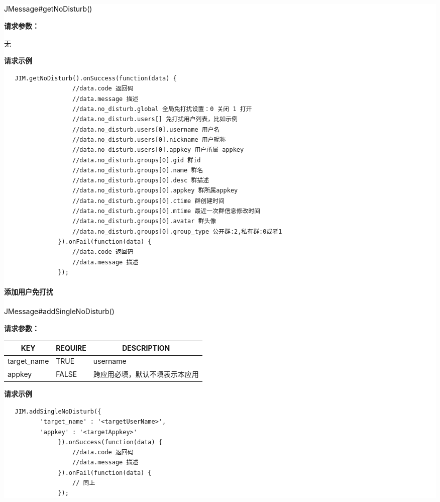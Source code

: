 JMessage#getNoDisturb()

**请求参数：**

无

**请求示例**

```
   JIM.getNoDisturb().onSuccess(function(data) {
                   //data.code 返回码
                   //data.message 描述
                   //data.no_disturb.global 全局免打扰设置：0 关闭 1 打开
                   //data.no_disturb.users[] 免打扰用户列表，比如示例
                   //data.no_disturb.users[0].username 用户名
                   //data.no_disturb.users[0].nickname 用户昵称
                   //data.no_disturb.users[0].appkey 用户所属 appkey                 
                   //data.no_disturb.groups[0].gid 群id
                   //data.no_disturb.groups[0].name 群名
                   //data.no_disturb.groups[0].desc 群描述
                   //data.no_disturb.groups[0].appkey 群所属appkey
                   //data.no_disturb.groups[0].ctime 群创建时间
                   //data.no_disturb.groups[0].mtime 最近一次群信息修改时间
                   //data.no_disturb.groups[0].avatar 群头像
                   //data.no_disturb.groups[0].group_type 公开群:2,私有群:0或者1
               }).onFail(function(data) {
                   //data.code 返回码
                   //data.message 描述
               });
```

#### 添加用户免打扰

JMessage#addSingleNoDisturb()

**请求参数：**

| KEY         | REQUIRE | DESCRIPTION     |
| ----------- | ------- | --------------- |
| target_name | TRUE    | username        |
| appkey      | FALSE   | 跨应用必填，默认不填表示本应用 |

**请求示例**

```
   JIM.addSingleNoDisturb({
          'target_name' : '<targetUserName>',
          'appkey' : '<targetAppkey>'
               }).onSuccess(function(data) {
                   //data.code 返回码
                   //data.message 描述
               }).onFail(function(data) {
                   // 同上
               });
```
